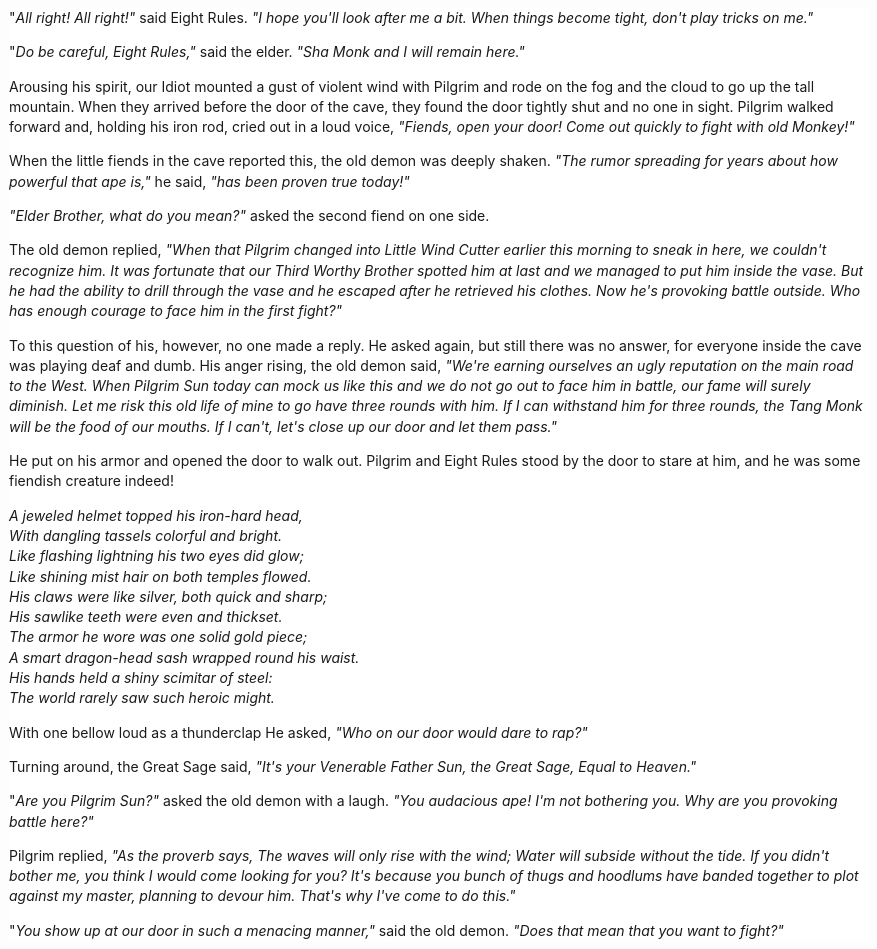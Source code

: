 "*All right! All right!"* said Eight Rules. *"I hope you'll look after me a bit. When things become tight, don't play tricks on me."*

"*Do be careful, Eight Rules,"* said the elder. *"Sha Monk and I will remain here."*

Arousing his spirit, our Idiot mounted a gust of violent wind with Pilgrim and rode on the fog and the cloud to go up the tall mountain. When they arrived before the door of the cave, they found the door tightly shut and no one in sight. Pilgrim walked forward and, holding his iron rod, cried out in a loud voice, *"Fiends, open your door! Come out quickly to fight with old Monkey!"*

When the little fiends in the cave reported this, the old demon was deeply shaken. *"The rumor spreading for years about how powerful that ape is,"* he said, *"has been proven true today!"* 

*"Elder Brother, what do you mean?"* asked the second fiend on one side.

The old demon replied, *"When that Pilgrim changed into Little Wind Cutter earlier this morning to sneak in here, we couldn't recognize him. It was fortunate that our Third Worthy Brother spotted him at last and we managed to put him inside the vase. But he had the ability to drill through the vase and he escaped after he retrieved his clothes. Now he's provoking battle outside. Who has enough courage to face him in the first fight?"*

To this question of his, however, no one made a reply. He asked again, but still there was no answer, for everyone inside the cave was playing deaf and dumb. His anger rising, the old demon said, *"We're earning ourselves an ugly reputation on the main road to the West. When Pilgrim Sun today can mock us like this and we do not go out to face him in battle, our fame will surely diminish. Let me risk this old life of mine to go have three rounds with him. If I can withstand him for three rounds, the Tang Monk will be the food of our mouths. If I can't, let's close up our door and let them pass."*

He put on his armor and opened the door to walk out. Pilgrim and Eight Rules stood by the door to stare at him, and he was some fiendish creature indeed!

*A jeweled helmet topped his iron-hard head,   
With dangling tassels colorful and bright.  
Like flashing lightning his two eyes did glow;  
Like shining mist hair on both temples flowed.  
His claws were like silver, both quick and sharp;  
His sawlike teeth were even and thickset.  
The armor he wore was one solid gold piece;  
A smart dragon-head sash wrapped round his waist.  
His hands held a shiny scimitar of steel:   
The world rarely saw such heroic might.*

With one bellow loud as a thunderclap He asked, *"Who on our door would dare to rap?"*

Turning around, the Great Sage said, *"It's your Venerable Father Sun, the Great Sage, Equal to Heaven."*

"*Are you Pilgrim Sun?"* asked the old demon with a laugh. *"You audacious ape! I'm not bothering you. Why are you provoking battle here?"*

Pilgrim replied, *"As the proverb says, The waves will only rise with the wind; Water will subside without the tide. If you didn't bother me, you think I would come looking for you? It's because you bunch of thugs and hoodlums have banded together to plot against my master, planning to devour him. That's why I've come to do this."* 

"*You show up at our door in such a menacing manner,"* said the old demon. *"Does that mean that you want to fight?"*
